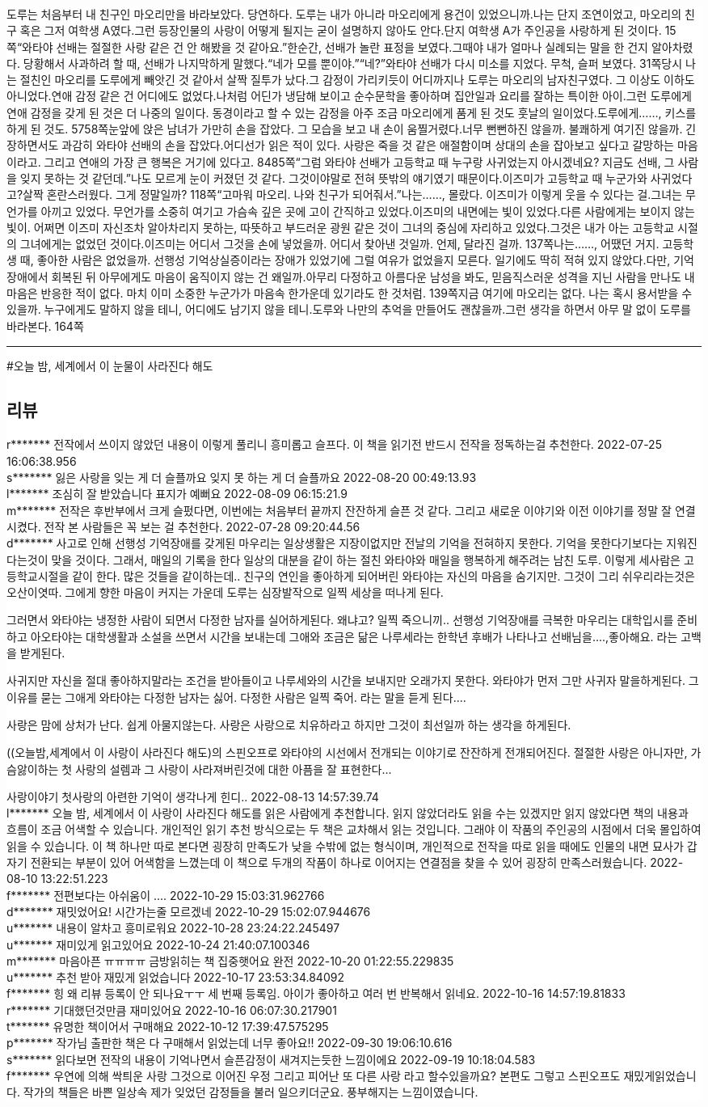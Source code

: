 도루는 처음부터 내 친구인 마오리만을 바라보았다. 당연하다. 도루는 내가 아니라 마오리에게 용건이 있었으니까.나는 단지 조연이었고, 마오리의 친구 혹은 그저 여학생 A였다.그런 등장인물의 사랑이 어떻게 될지는 굳이 설명하지 않아도 안다.단지 여학생 A가 주인공을 사랑하게 된 것이다. 15쪽“와타야 선배는 절절한 사랑 같은 건 안 해봤을 것 같아요.”한순간, 선배가 놀란 표정을 보였다.그때야 내가 얼마나 실례되는 말을 한 건지 알아차렸다. 당황해서 사과하려 할 때, 선배가 나지막하게 말했다.“네가 모를 뿐이야.”“네?”와타야 선배가 다시 미소를 지었다. 무척, 슬퍼 보였다. 31쪽당시 나는 절친인 마오리를 도루에게 빼앗긴 것 같아서 살짝 질투가 났다.그 감정이 가리키듯이 어디까지나 도루는 마오리의 남자친구였다. 그 이상도 이하도 아니었다.연애 감정 같은 건 어디에도 없었다.나처럼 어딘가 냉담해 보이고 순수문학을 좋아하며 집안일과 요리를 잘하는 특이한 아이.그런 도루에게 연애 감정을 갖게 된 것은 더 나중의 일이다. 동경이라고 할 수 있는 감정을 아주 조금 마오리에게 품게 된 것도 훗날의 일이었다.도루에게……, 키스를 하게 된 것도. 5758쪽눈앞에 앉은 남녀가 가만히 손을 잡았다. 그 모습을 보고 내 손이 움찔거렸다.너무 뻔뻔하진 않을까. 불쾌하게 여기진 않을까. 긴장하면서도 과감히 와타야 선배의 손을 잡았다.어디선가 읽은 적이 있다. 사랑은 죽을 것 같은 애절함이며 상대의 손을 잡아보고 싶다고 갈망하는 마음이라고. 그리고 연애의 가장 큰 행복은 거기에 있다고. 8485쪽“그럼 와타야 선배가 고등학교 때 누구랑 사귀었는지 아시겠네요? 지금도 선배, 그 사람을 잊지 못하는 것 같던데.”나도 모르게 눈이 커졌던 것 같다. 그것이야말로 전혀 뜻밖의 얘기였기 때문이다.이즈미가 고등학교 때 누군가와 사귀었다고?살짝 혼란스러웠다. 그게 정말일까? 118쪽“고마워 마오리. 나와 친구가 되어줘서.”나는……, 몰랐다. 이즈미가 이렇게 웃을 수 있다는 걸.그녀는 무언가를 아끼고 있었다. 무언가를 소중히 여기고 가슴속 깊은 곳에 고이 간직하고 있었다.이즈미의 내면에는 빛이 있었다.다른 사람에게는 보이지 않는 빛이. 어쩌면 이즈미 자신조차 알아차리지 못하는, 따뜻하고 부드러운 광원 같은 것이 그녀의 중심에 자리하고 있었다.그것은 내가 아는 고등학교 시절의 그녀에게는 없었던 것이다.이즈미는 어디서 그것을 손에 넣었을까. 어디서 찾아낸 것일까. 언제, 달라진 걸까. 137쪽나는……, 어땠던 거지. 고등학생 때, 좋아한 사람은 없었을까. 선행성 기억상실증이라는 장애가 있었기에 그럴 여유가 없었을지 모른다. 일기에도 딱히 적혀 있지 않았다.다만, 기억장애에서 회복된 뒤 아무에게도 마음이 움직이지 않는 건 왜일까.아무리 다정하고 아름다운 남성을 봐도, 믿음직스러운 성격을 지닌 사람을 만나도 내 마음은 반응한 적이 없다. 마치 이미 소중한 누군가가 마음속 한가운데 있기라도 한 것처럼. 139쪽지금 여기에 마오리는 없다. 나는 혹시 용서받을 수 있을까. 누구에게도 말하지 않을 테니, 어디에도 남기지 않을 테니.도루와 나만의 추억을 만들어도 괜찮을까.그런 생각을 하면서 아무 말 없이 도루를 바라본다. 164쪽

------

#오늘 밤, 세계에서 이 눈물이 사라진다 해도


## **리뷰** 

  r******* 전작에서 쓰이지 않았던 내용이 이렇게 풀리니 흥미롭고 슬프다. 이 책을 읽기전 반드시 전작을 정독하는걸 추천한다. 2022-07-25 16:06:38.956 <br/>  s******* 잃은 사랑을 잊는 게 더 슬플까요 잊지 못 하는 게 더 슬플까요 2022-08-20 00:49:13.93 <br/>  l******* 조심히 잘 받았습니다 표지가 예뻐요 2022-08-09 06:15:21.9 <br/>  m******* 전작은 후반부에서 크게 슬펐다면, 이번에는 처음부터 끝까지 잔잔하게 슬픈 것 같다. 그리고 새로운 이야기와 이전 이야기를 정말 잘 연결시켰다. 전작 본 사람들은 꼭 보는 걸 추천한다. 2022-07-28 09:20:44.56 <br/>  d******* 사고로 인해 선행성 기억장애를 갖게된 마우리는 일상생활은 지장이없지만 전날의 기억을 전혀하지 못한다. 기억을 못한다기보다는 지워진다는것이 맞을 것이다. 그래서, 매일의 기록을 한다  일상의 대분을 같이 하는 절친 와타야와 매일을 행복하게 해주려는 남친 도루. 이렇게 세사람은 고등학교시절을 같이 한다. 많은 것들을 같이하는데..  친구의 연인을 좋아하게 되어버린 와타야는 자신의 마음을 숨기지만. 그것이 그리 쉬우리라는것은 오산이엿따. 그에게 향한 마음이 커지는 가운데 도루는 심장발작으로 일찍 세상을 떠나게 된다.

그러면서 와타야는 냉정한 사람이 되면서 다정한 남자를 실어하게된다.  왜냐고? 일찍 죽으니끼..
선행성 기억장애를 극복한 마우리는 대학입시를 준비하고 아오타야는 대학생활과 소설을 쓰면서 시간을 보내는데 
그애와 조금은 닮은 나루세라는 한학년 후배가 나타나고
선배님을....,좋아해요. 라는 고백을 받게된다.

사귀지만 자신을 절대 좋아하지말라는 조건을 받아들이고 나루세와의 시간을 보내지만 오래가지 못한다.
와타야가 먼저 그만 사귀자 말을하게된다.
그 이유를 묻는 그애게 와타야는 다정한 남자는 싫어. 다정한 사람은 일찍 죽어. 라는 말을 듣게 된다....

사랑은 맘에 상처가 난다.
쉽게 아물지않는다. 사랑은 사랑으로 치유하라고 하지만 그것이 최선일까 하는 생각을 하게된다. 

((오늘밤,세계에서 이 사랑이 사라진다 해도)의 스핀오프로 
와타야의 시선에서 전개되는 이야기로 잔잔하게 전개되어진다. 절절한 사랑은 아니자만, 가슴앓이하는 첫 사랑의 설렘과 그 사랑이 사라져버린것에 대한 아픔을 잘 표현한다...

사랑이야기
첫사랑의 아련한 기억이 생각나게 힌디.. 2022-08-13 14:57:39.74 <br/>  l******* 오늘 밤, 세계에서 이 사랑이 사라진다 해도를 읽은 사람에게 추천합니다. 읽지 않았더라도 읽을 수는 있겠지만 읽지 않았다면 책의 내용과 흐름이 조금 어색할 수 있습니다. 개인적인 읽기 추천 방식으로는 두 책은 교차해서 읽는 것입니다. 그래야 이 작품의 주인공의 시점에서 더욱 몰입하여 읽을 수 있습니다. 이 책 하나만 따로 본다면 굉장히 만족도가 낮을 수밖에 없는 형식이며, 개인적으로 전작을 따로 읽을 때에도 인물의 내면 묘사가 갑자기 전환되는 부분이 있어 어색함을 느꼈는데 이 책으로 두개의 작품이 하나로 이어지는 연결점을 찾을 수 있어 굉장히 만족스러웠습니다. 2022-08-10 13:22:51.223 <br/>  f******* 전편보다는 아쉬움이 .... 2022-10-29 15:03:31.962766 <br/>  d******* 재밋었어요! 시간가는줄 모르겠네 2022-10-29 15:02:07.944676 <br/>  u******* 내용이 알차고 흥미로워요  2022-10-28 23:24:22.245497 <br/>  u******* 재미있게 읽고있어요 2022-10-24 21:40:07.100346 <br/>  m******* 마음아픈 ㅠㅠㅠㅠ 금방읽히는 책 집중햇어요 완전 2022-10-20 01:22:55.229835 <br/>  u******* 추천 받아 재밌게 읽었습니다  2022-10-17 23:53:34.84092 <br/>  f******* 힝 왜 리뷰 등록이 안 되나요ㅜㅜ
세 번째 등록임.
아이가 좋아하고 여러 번 반복해서 읽네요. 2022-10-16 14:57:19.81833 <br/>  r******* 기대했던것만큼 재미있어요 2022-10-16 06:07:30.217901 <br/>  t******* 유명한 책이어서 구매해요 2022-10-12 17:39:47.575295 <br/>  p******* 작가님 출판한 책은 다 구매해서 읽었는데 너무 좋아요!! 2022-09-30 19:06:10.616 <br/>  s******* 읽다보면 전작의 내용이 기억나면서 슬픈감정이 새겨지는듯한 느낌이에요 2022-09-19 10:18:04.583 <br/>  f******* 우연에 의해 싹틔운 사랑
그것으로 이어진 우정 
그리고 피어난 또 다른 사랑 
라고 할수있을까요? 본편도 그렇고 스핀오프도 재밌게읽었습니다. 작가의 책들은 바쁜 일상속 제가 잊었던 감정들을 불러 일으키더군요. 풍부해지는 느낌이였습니다.